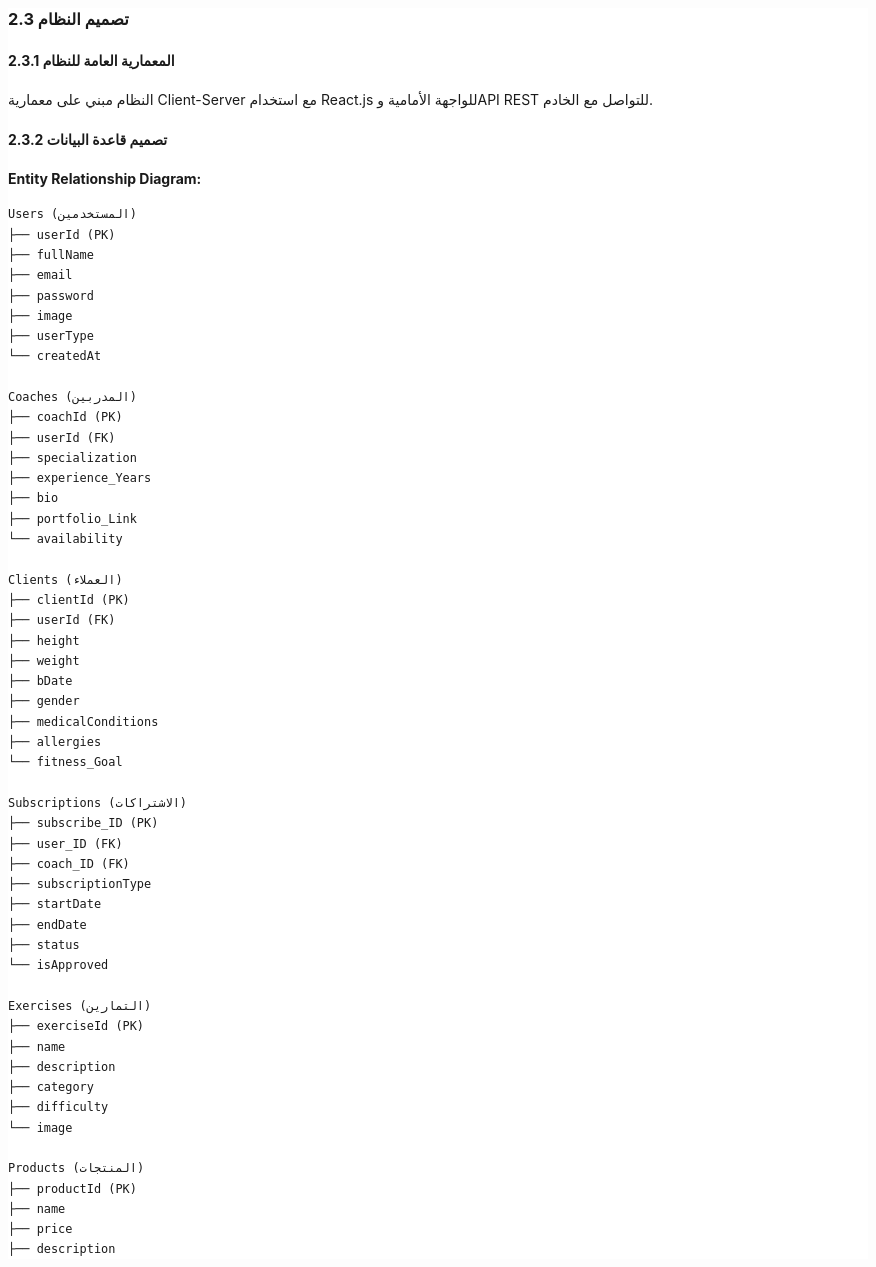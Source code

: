 ### 2.3 تصميم النظام

#### 2.3.1 المعمارية العامة للنظام

النظام مبني على معمارية Client-Server مع استخدام React.js للواجهة الأمامية وAPI REST للتواصل مع الخادم.

#### 2.3.2 تصميم قاعدة البيانات

**Entity Relationship Diagram:**

```
Users (المستخدمين)
├── userId (PK)
├── fullName
├── email
├── password
├── image
├── userType
└── createdAt

Coaches (المدربين)
├── coachId (PK)
├── userId (FK)
├── specialization
├── experience_Years
├── bio
├── portfolio_Link
└── availability

Clients (العملاء)
├── clientId (PK)
├── userId (FK)
├── height
├── weight
├── bDate
├── gender
├── medicalConditions
├── allergies
└── fitness_Goal

Subscriptions (الاشتراكات)
├── subscribe_ID (PK)
├── user_ID (FK)
├── coach_ID (FK)
├── subscriptionType
├── startDate
├── endDate
├── status
└── isApproved

Exercises (التمارين)
├── exerciseId (PK)
├── name
├── description
├── category
├── difficulty
└── image

Products (المنتجات)
├── productId (PK)
├── name
├── price
├── description
```